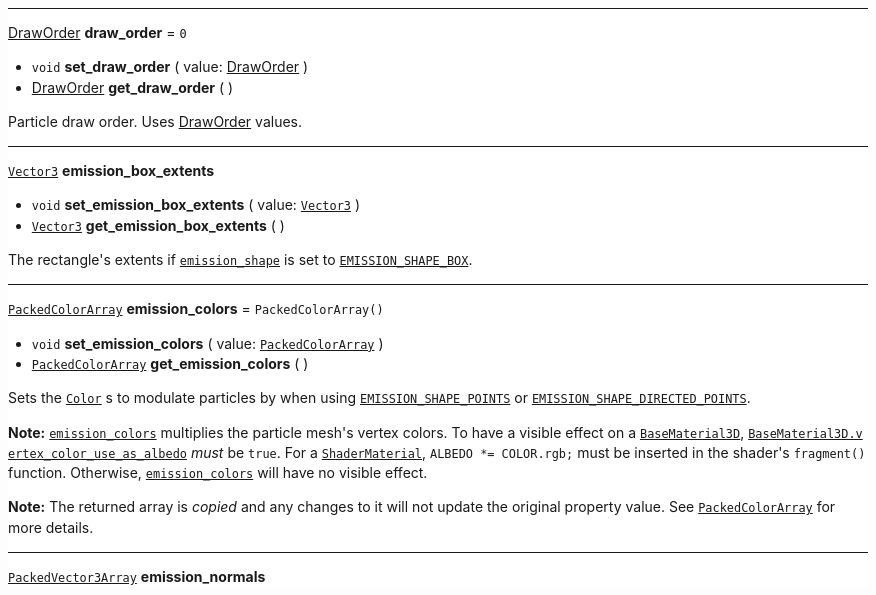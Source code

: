 
---

<div id="_class_cpuparticles3d_property_draw_order"></div>

[DrawOrder](#enum_cpuparticles3d_draworder) **draw_order** = ``0`` <div id="class_cpuparticles3d_property_draw_order"></div>

- `void` **set_draw_order** ( value: [DrawOrder](#enum_cpuparticles3d_draworder) )
- [DrawOrder](#enum_cpuparticles3d_draworder) **get_draw_order** ( )

Particle draw order. Uses [DrawOrder](#enum_cpuparticles3d_draworder) values.



---

<div id="_class_cpuparticles3d_property_emission_box_extents"></div>

[`Vector3`](class_vector3.md) **emission_box_extents** <div id="class_cpuparticles3d_property_emission_box_extents"></div>

- `void` **set_emission_box_extents** ( value: [`Vector3`](class_vector3.md) )
- [`Vector3`](class_vector3.md) **get_emission_box_extents** ( )

The rectangle's extents if [`emission_shape`](#class_cpuparticles3d_property_emission_shape) is set to [`EMISSION_SHAPE_BOX`](#class_cpuparticles3d_constant_emission_shape_box).



---

<div id="_class_cpuparticles3d_property_emission_colors"></div>

[`PackedColorArray`](class_packedcolorarray.md) **emission_colors** = ``PackedColorArray()`` <div id="class_cpuparticles3d_property_emission_colors"></div>

- `void` **set_emission_colors** ( value: [`PackedColorArray`](class_packedcolorarray.md) )
- [`PackedColorArray`](class_packedcolorarray.md) **get_emission_colors** ( )

Sets the [`Color`](class_color.md) s to modulate particles by when using [`EMISSION_SHAPE_POINTS`](#class_cpuparticles3d_constant_emission_shape_points) or [`EMISSION_SHAPE_DIRECTED_POINTS`](#class_cpuparticles3d_constant_emission_shape_directed_points).

 **Note:** [`emission_colors`](#class_cpuparticles3d_property_emission_colors) multiplies the particle mesh's vertex colors. To have a visible effect on a [`BaseMaterial3D`](class_basematerial3d.md), [`BaseMaterial3D.vertex_color_use_as_albedo`](#class_basematerial3d_property_vertex_color_use_as_albedo) *must* be `true`. For a [`ShaderMaterial`](class_shadermaterial.md), `ALBEDO *= COLOR.rgb;` must be inserted in the shader's `fragment()` function. Otherwise, [`emission_colors`](#class_cpuparticles3d_property_emission_colors) will have no visible effect.

**Note:** The returned array is *copied* and any changes to it will not update the original property value. See [`PackedColorArray`](class_packedcolorarray.md) for more details.



---

<div id="_class_cpuparticles3d_property_emission_normals"></div>

[`PackedVector3Array`](class_packedvector3array.md) **emission_normals** <div id="class_cpuparticles3d_property_emission_normals"></div>
